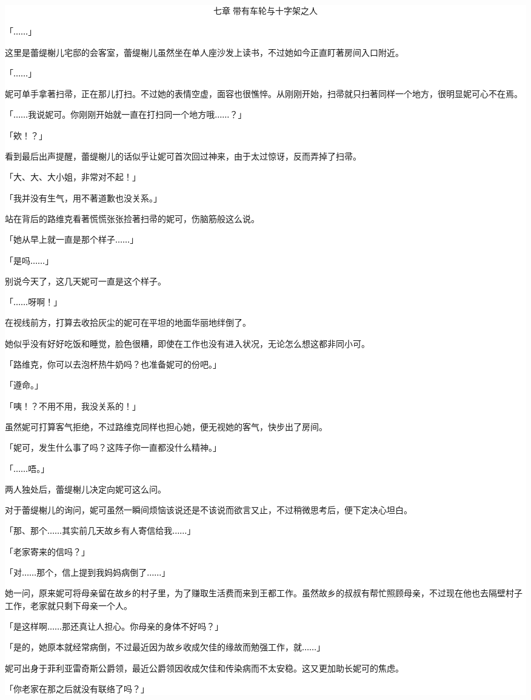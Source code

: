 <p align="center">七章 带有车轮与十字架之人</p>

「……」

这里是蕾缇榭儿宅邸的会客室，蕾缇榭儿虽然坐在单人座沙发上读书，不过她如今正直盯著房间入口附近。

「……」

妮可单手拿著扫帚，正在那儿打扫。不过她的表情空虚，面容也很憔悴。从刚刚开始，扫帚就只扫著同样一个地方，很明显妮可心不在焉。

「……我说妮可。你刚刚开始就一直在打扫同一个地方哦……？」

「欸！？」

看到最后出声提醒，蕾缇榭儿的话似乎让妮可首次回过神来，由于太过惊讶，反而弄掉了扫帚。

「大、大、大小姐，非常对不起！」

「我并没有生气，用不著道歉也没关系。」

站在背后的路维克看著慌慌张张捡著扫帚的妮可，伤脑筋般这么说。

「她从早上就一直是那个样子……」

「是吗……」

别说今天了，这几天妮可一直是这个样子。

「……呀啊！」

在视线前方，打算去收拾灰尘的妮可在平坦的地面华丽地绊倒了。

她似乎没有好好吃饭和睡觉，脸色很糟，即使在工作也没有进入状况，无论怎么想这都非同小可。

「路维克，你可以去泡杯热牛奶吗？也准备妮可的份吧。」

「遵命。」

「咦！？不用不用，我没关系的！」

虽然妮可打算客气拒绝，不过路维克同样也担心她，便无视她的客气，快步出了房间。

「妮可，发生什么事了吗？这阵子你一直都没什么精神。」

「……唔。」

两人独处后，蕾缇榭儿决定向妮可这么问。

对于蕾缇榭儿的询问，妮可虽然一瞬间烦恼该说还是不该说而欲言又止，不过稍微思考后，便下定决心坦白。

「那、那个……其实前几天故乡有人寄信给我……」

「老家寄来的信吗？」

「对……那个，信上提到我妈妈病倒了……」

她一问，原来妮可将母亲留在故乡的村子里，为了赚取生活费而来到王都工作。虽然故乡的叔叔有帮忙照顾母亲，不过现在他也去隔壁村子工作，老家就只剩下母亲一个人。

「是这样啊……那还真让人担心。你母亲的身体不好吗？」

「是的，她原本就经常病倒，不过最近因为故乡收成欠佳的缘故而勉强工作，就……」

妮可出身于菲利亚雷奇斯公爵领，最近公爵领因收成欠佳和传染病而不太安稳。这又更加助长妮可的焦虑。

「你老家在那之后就没有联络了吗？」
